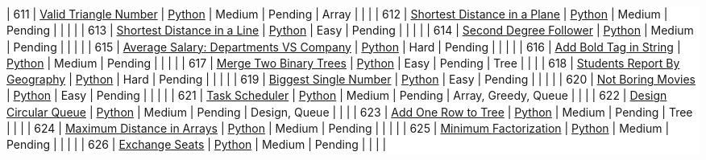 | 611  | [Valid Triangle Number](https://leetcode.com/problems/valid-triangle-number)                                                                             | [Python](solutions/valid-triangle-number.md)                                       | Medium     | Pending | Array                                                             |         |           |
| 612  | [Shortest Distance in a Plane](https://leetcode.com/problems/shortest-distance-in-a-plane)                                                               | [Python](solutions/shortest-distance-in-a-plane.md)                                | Medium     | Pending |                                                                   |         |           |
| 613  | [Shortest Distance in a Line](https://leetcode.com/problems/shortest-distance-in-a-line)                                                                 | [Python](solutions/shortest-distance-in-a-line.md)                                 | Easy       | Pending |                                                                   |         |           |
| 614  | [Second Degree Follower](https://leetcode.com/problems/second-degree-follower)                                                                           | [Python](solutions/second-degree-follower.md)                                      | Medium     | Pending |                                                                   |         |           |
| 615  | [Average Salary: Departments VS Company](https://leetcode.com/problems/average-salary-departments-vs-company)                                            | [Python](solutions/average-salary-departments-vs-company.md)                       | Hard       | Pending |                                                                   |         |           |
| 616  | [Add Bold Tag in String](https://leetcode.com/problems/add-bold-tag-in-string)                                                                           | [Python](solutions/add-bold-tag-in-string.md)                                      | Medium     | Pending |                                                                   |         |           |
| 617  | [Merge Two Binary Trees](https://leetcode.com/problems/merge-two-binary-trees)                                                                           | [Python](solutions/merge-two-binary-trees.md)                                      | Easy       | Pending | Tree                                                              |         |           |
| 618  | [Students Report By Geography](https://leetcode.com/problems/students-report-by-geography)                                                               | [Python](solutions/students-report-by-geography.md)                                | Hard       | Pending |                                                                   |         |           |
| 619  | [Biggest Single Number](https://leetcode.com/problems/biggest-single-number)                                                                             | [Python](solutions/biggest-single-number.md)                                       | Easy       | Pending |                                                                   |         |           |
| 620  | [Not Boring Movies](https://leetcode.com/problems/not-boring-movies)                                                                                     | [Python](solutions/not-boring-movies.md)                                           | Easy       | Pending |                                                                   |         |           |
| 621  | [Task Scheduler](https://leetcode.com/problems/task-scheduler)                                                                                           | [Python](solutions/task-scheduler.md)                                              | Medium     | Pending | Array, Greedy, Queue                                              |         |           |
| 622  | [Design Circular Queue](https://leetcode.com/problems/design-circular-queue)                                                                             | [Python](solutions/design-circular-queue.md)                                       | Medium     | Pending | Design, Queue                                                     |         |           |
| 623  | [Add One Row to Tree](https://leetcode.com/problems/add-one-row-to-tree)                                                                                 | [Python](solutions/add-one-row-to-tree.md)                                         | Medium     | Pending | Tree                                                              |         |           |
| 624  | [Maximum Distance in Arrays](https://leetcode.com/problems/maximum-distance-in-arrays)                                                                   | [Python](solutions/maximum-distance-in-arrays.md)                                  | Medium     | Pending |                                                                   |         |           |
| 625  | [Minimum Factorization](https://leetcode.com/problems/minimum-factorization)                                                                             | [Python](solutions/minimum-factorization.md)                                       | Medium     | Pending |                                                                   |         |           |
| 626  | [Exchange Seats](https://leetcode.com/problems/exchange-seats)                                                                                           | [Python](solutions/exchange-seats.md)                                              | Medium     | Pending |                                                                   |         |           |